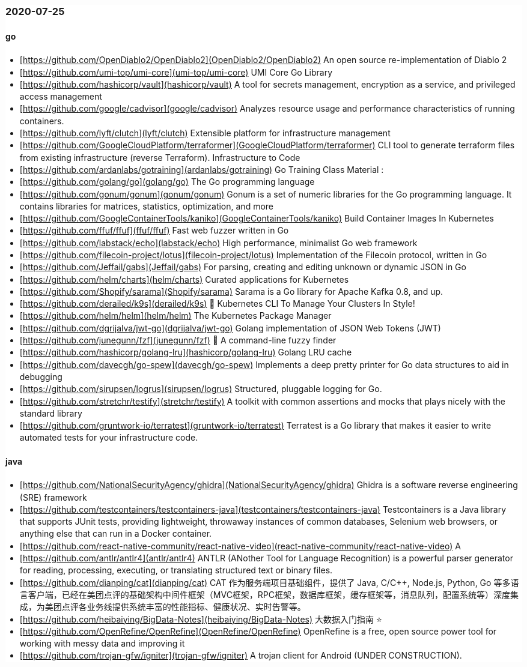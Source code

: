 ### 2020-07-25

#### go
* [https://github.com/OpenDiablo2/OpenDiablo2](OpenDiablo2/OpenDiablo2) An open source re-implementation of Diablo 2
* [https://github.com/umi-top/umi-core](umi-top/umi-core) UMI Core Go Library
* [https://github.com/hashicorp/vault](hashicorp/vault) A tool for secrets management, encryption as a service, and privileged access management
* [https://github.com/google/cadvisor](google/cadvisor) Analyzes resource usage and performance characteristics of running containers.
* [https://github.com/lyft/clutch](lyft/clutch) Extensible platform for infrastructure management
* [https://github.com/GoogleCloudPlatform/terraformer](GoogleCloudPlatform/terraformer) CLI tool to generate terraform files from existing infrastructure (reverse Terraform). Infrastructure to Code
* [https://github.com/ardanlabs/gotraining](ardanlabs/gotraining) Go Training Class Material :
* [https://github.com/golang/go](golang/go) The Go programming language
* [https://github.com/gonum/gonum](gonum/gonum) Gonum is a set of numeric libraries for the Go programming language. It contains libraries for matrices, statistics, optimization, and more
* [https://github.com/GoogleContainerTools/kaniko](GoogleContainerTools/kaniko) Build Container Images In Kubernetes
* [https://github.com/ffuf/ffuf](ffuf/ffuf) Fast web fuzzer written in Go
* [https://github.com/labstack/echo](labstack/echo) High performance, minimalist Go web framework
* [https://github.com/filecoin-project/lotus](filecoin-project/lotus) Implementation of the Filecoin protocol, written in Go
* [https://github.com/Jeffail/gabs](Jeffail/gabs) For parsing, creating and editing unknown or dynamic JSON in Go
* [https://github.com/helm/charts](helm/charts) Curated applications for Kubernetes
* [https://github.com/Shopify/sarama](Shopify/sarama) Sarama is a Go library for Apache Kafka 0.8, and up.
* [https://github.com/derailed/k9s](derailed/k9s) 🐶 Kubernetes CLI To Manage Your Clusters In Style!
* [https://github.com/helm/helm](helm/helm) The Kubernetes Package Manager
* [https://github.com/dgrijalva/jwt-go](dgrijalva/jwt-go) Golang implementation of JSON Web Tokens (JWT)
* [https://github.com/junegunn/fzf](junegunn/fzf) 🌸 A command-line fuzzy finder
* [https://github.com/hashicorp/golang-lru](hashicorp/golang-lru) Golang LRU cache
* [https://github.com/davecgh/go-spew](davecgh/go-spew) Implements a deep pretty printer for Go data structures to aid in debugging
* [https://github.com/sirupsen/logrus](sirupsen/logrus) Structured, pluggable logging for Go.
* [https://github.com/stretchr/testify](stretchr/testify) A toolkit with common assertions and mocks that plays nicely with the standard library
* [https://github.com/gruntwork-io/terratest](gruntwork-io/terratest) Terratest is a Go library that makes it easier to write automated tests for your infrastructure code.

#### java
* [https://github.com/NationalSecurityAgency/ghidra](NationalSecurityAgency/ghidra) Ghidra is a software reverse engineering (SRE) framework
* [https://github.com/testcontainers/testcontainers-java](testcontainers/testcontainers-java) Testcontainers is a Java library that supports JUnit tests, providing lightweight, throwaway instances of common databases, Selenium web browsers, or anything else that can run in a Docker container.
* [https://github.com/react-native-community/react-native-video](react-native-community/react-native-video) A <Video /> component for react-native
* [https://github.com/antlr/antlr4](antlr/antlr4) ANTLR (ANother Tool for Language Recognition) is a powerful parser generator for reading, processing, executing, or translating structured text or binary files.
* [https://github.com/dianping/cat](dianping/cat) CAT 作为服务端项目基础组件，提供了 Java, C/C++, Node.js, Python, Go 等多语言客户端，已经在美团点评的基础架构中间件框架（MVC框架，RPC框架，数据库框架，缓存框架等，消息队列，配置系统等）深度集成，为美团点评各业务线提供系统丰富的性能指标、健康状况、实时告警等。
* [https://github.com/heibaiying/BigData-Notes](heibaiying/BigData-Notes) 大数据入门指南 ⭐
* [https://github.com/OpenRefine/OpenRefine](OpenRefine/OpenRefine) OpenRefine is a free, open source power tool for working with messy data and improving it
* [https://github.com/trojan-gfw/igniter](trojan-gfw/igniter) A trojan client for Android (UNDER CONSTRUCTION).